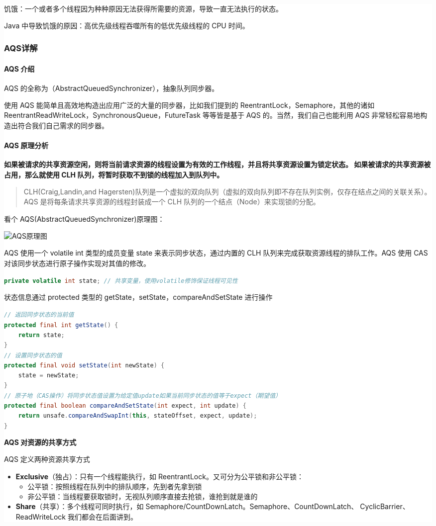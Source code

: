 饥饿：一个或者多个线程因为种种原因无法获得所需要的资源，导致一直无法执行的状态。

Java 中导致饥饿的原因：高优先级线程吞噬所有的低优先级线程的 CPU 时间。

### AQS详解

#### AQS 介绍

AQS 的全称为（AbstractQueuedSynchronizer），抽象队列同步器。

使用 AQS 能简单且高效地构造出应用广泛的大量的同步器，比如我们提到的 ReentrantLock，Semaphore，其他的诸如 ReentrantReadWriteLock，SynchronousQueue，FutureTask 等等皆是基于 AQS 的。当然，我们自己也能利用 AQS 非常轻松容易地构造出符合我们自己需求的同步器。

#### AQS 原理分析

**如果被请求的共享资源空闲，则将当前请求资源的线程设置为有效的工作线程，并且将共享资源设置为锁定状态。
如果被请求的共享资源被占用，那么就使用 CLH 队列，将暂时获取不到锁的线程加入到队列中。**

> CLH(Craig,Landin,and Hagersten)队列是一个虚拟的双向队列（虚拟的双向队列即不存在队列实例，仅存在结点之间的关联关系）。AQS 是将每条请求共享资源的线程封装成一个 CLH 队列的一个结点（Node）来实现锁的分配。

看个 AQS(AbstractQueuedSynchronizer)原理图：

![AQS原理图](https://yaxingfang-typora.oss-cn-hangzhou.aliyuncs.com/TyporaNotes11474088-c906e727d699fa9c.png)

AQS 使用一个 volatile int 类型的成员变量 state 来表示同步状态，通过内置的 CLH 队列来完成获取资源线程的排队工作。AQS 使用 CAS 对该同步状态进行原子操作实现对其值的修改。

```java
private volatile int state;	// 共享变量，使用volatile修饰保证线程可见性
```

状态信息通过 protected 类型的 getState，setState，compareAndSetState 进行操作

```java
// 返回同步状态的当前值
protected final int getState() {  
    return state;
}
// 设置同步状态的值
protected final void setState(int newState) { 
    state = newState;
}
// 原子地（CAS操作）将同步状态值设置为给定值update如果当前同步状态的值等于expect（期望值）
protected final boolean compareAndSetState(int expect, int update) {
    return unsafe.compareAndSwapInt(this, stateOffset, expect, update);
}
```

**AQS 对资源的共享方式**

AQS 定义两种资源共享方式

- **Exclusive**（独占）：只有一个线程能执行，如 ReentrantLock。又可分为公平锁和非公平锁：
	- 公平锁：按照线程在队列中的排队顺序，先到者先拿到锁
	- 非公平锁：当线程要获取锁时，无视队列顺序直接去抢锁，谁抢到就是谁的
- **Share**（共享）：多个线程可同时执行，如 Semaphore/CountDownLatch。Semaphore、CountDownLatch、 CyclicBarrier、ReadWriteLock 我们都会在后面讲到。
